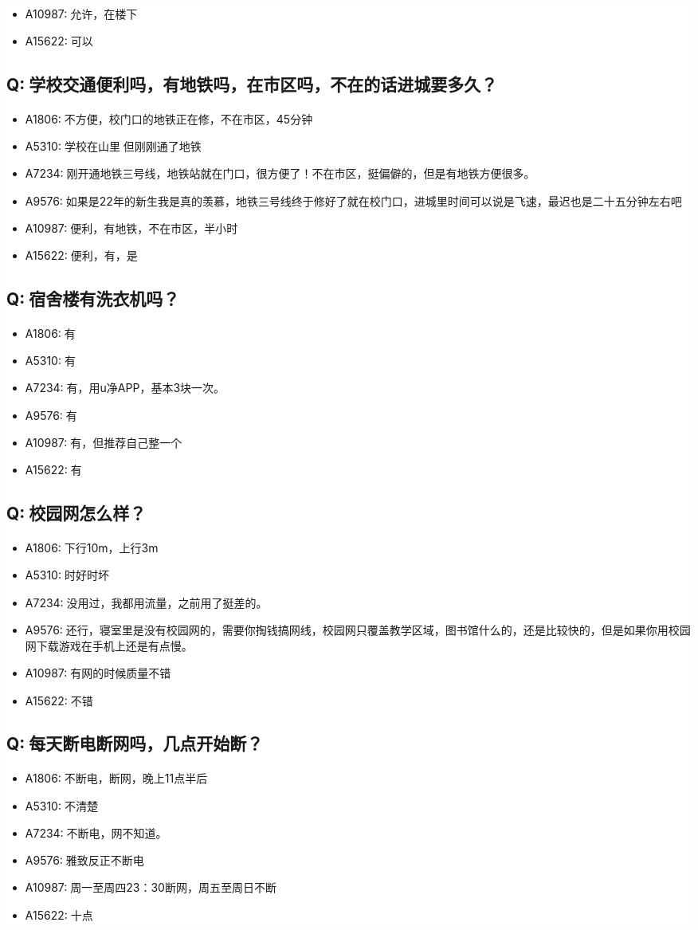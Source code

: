 - A10987: 允许，在楼下

- A15622: 可以

## Q: 学校交通便利吗，有地铁吗，在市区吗，不在的话进城要多久？

- A1806: 不方便，校门口的地铁正在修，不在市区，45分钟

- A5310: 学校在山里 但刚刚通了地铁

- A7234: 刚开通地铁三号线，地铁站就在门口，很方便了！不在市区，挺偏僻的，但是有地铁方便很多。

- A9576: 如果是22年的新生我是真的羡慕，地铁三号线终于修好了就在校门口，进城里时间可以说是飞速，最迟也是二十五分钟左右吧

- A10987: 便利，有地铁，不在市区，半小时

- A15622: 便利，有，是

## Q: 宿舍楼有洗衣机吗？

- A1806: 有

- A5310: 有

- A7234: 有，用u净APP，基本3块一次。

- A9576: 有

- A10987: 有，但推荐自己整一个

- A15622: 有

## Q: 校园网怎么样？

- A1806: 下行10m，上行3m

- A5310: 时好时坏

- A7234: 没用过，我都用流量，之前用了挺差的。

- A9576: 还行，寝室里是没有校园网的，需要你掏钱搞网线，校园网只覆盖教学区域，图书馆什么的，还是比较快的，但是如果你用校园网下载游戏在手机上还是有点慢。

- A10987: 有网的时候质量不错

- A15622: 不错

## Q: 每天断电断网吗，几点开始断？

- A1806: 不断电，断网，晚上11点半后

- A5310: 不清楚

- A7234: 不断电，网不知道。

- A9576: 雅致反正不断电

- A10987: 周一至周四23：30断网，周五至周日不断

- A15622: 十点
